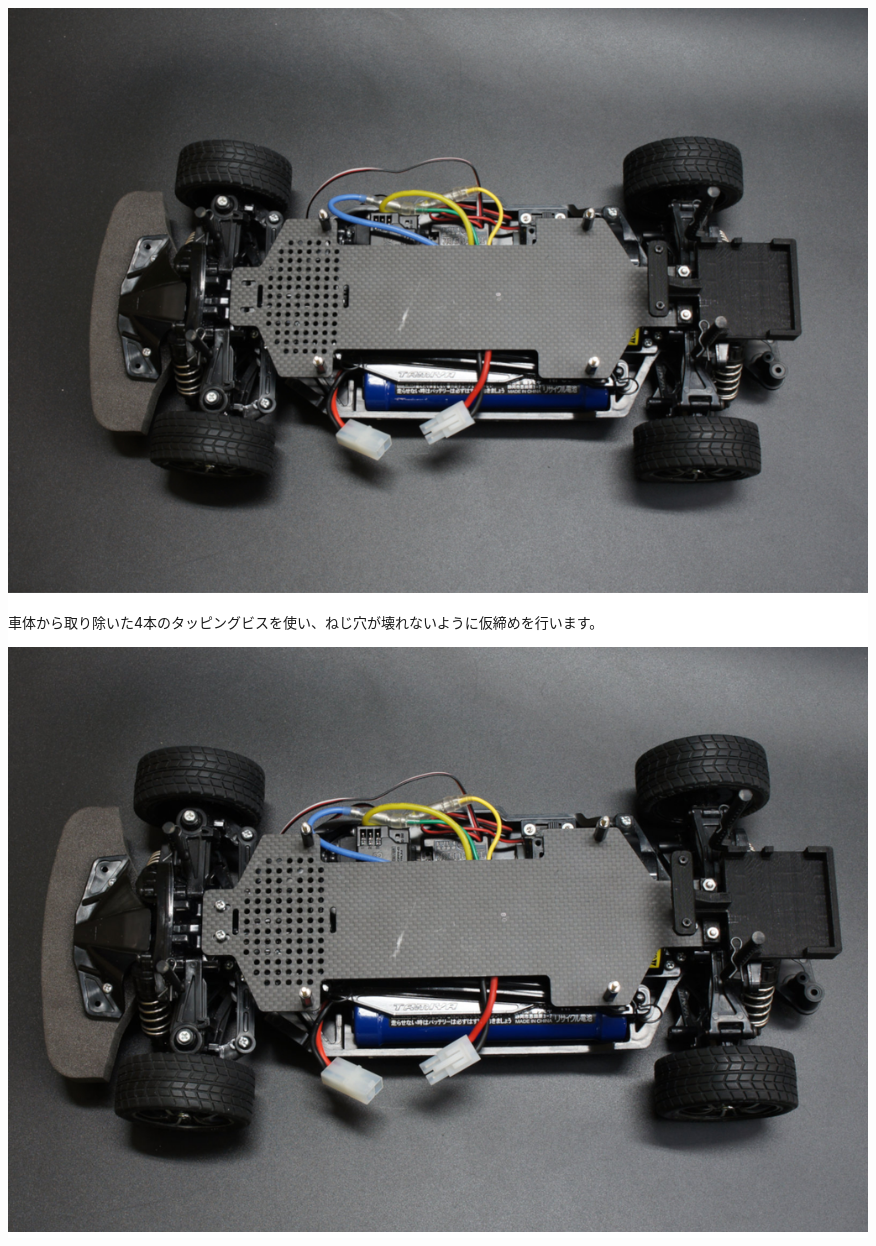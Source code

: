 ![](./../../img/img_carbon/D/DSC06392.JPG)

車体から取り除いた4本のタッピングビスを使い、ねじ穴が壊れないように仮締めを行います。

![](./../../img/img_carbon/D/DSC06393.JPG)
